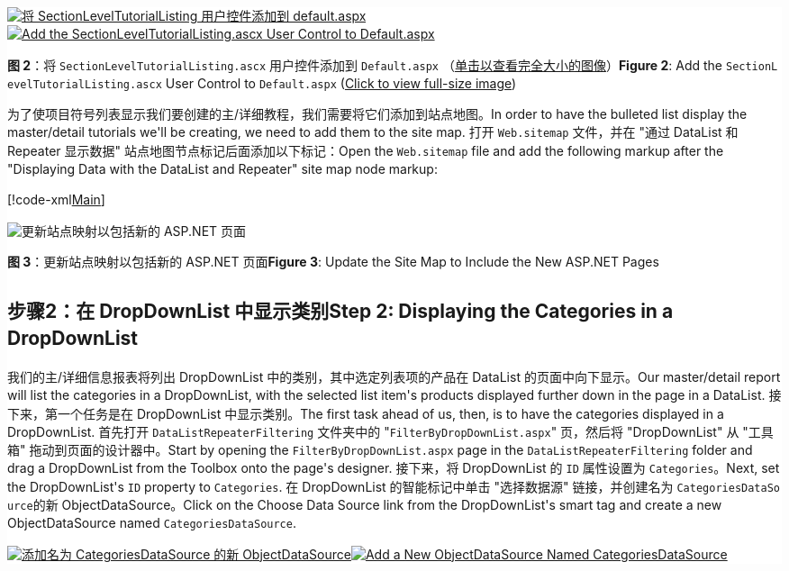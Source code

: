 <span data-ttu-id="a92f4-122">[![将 SectionLevelTutorialListing 用户控件添加到 default.aspx](master-detail-filtering-with-a-dropdownlist-datalist-cs/_static/image3.png)](master-detail-filtering-with-a-dropdownlist-datalist-cs/_static/image2.png)</span><span class="sxs-lookup"><span data-stu-id="a92f4-122">[![Add the SectionLevelTutorialListing.ascx User Control to Default.aspx](master-detail-filtering-with-a-dropdownlist-datalist-cs/_static/image3.png)](master-detail-filtering-with-a-dropdownlist-datalist-cs/_static/image2.png)</span></span>

<span data-ttu-id="a92f4-123">**图 2**：将 `SectionLevelTutorialListing.ascx` 用户控件添加到 `Default.aspx` （[单击以查看完全大小的图像](master-detail-filtering-with-a-dropdownlist-datalist-cs/_static/image4.png)）</span><span class="sxs-lookup"><span data-stu-id="a92f4-123">**Figure 2**: Add the `SectionLevelTutorialListing.ascx` User Control to `Default.aspx` ([Click to view full-size image](master-detail-filtering-with-a-dropdownlist-datalist-cs/_static/image4.png))</span></span>

<span data-ttu-id="a92f4-124">为了使项目符号列表显示我们要创建的主/详细教程，我们需要将它们添加到站点地图。</span><span class="sxs-lookup"><span data-stu-id="a92f4-124">In order to have the bulleted list display the master/detail tutorials we'll be creating, we need to add them to the site map.</span></span> <span data-ttu-id="a92f4-125">打开 `Web.sitemap` 文件，并在 "通过 DataList 和 Repeater 显示数据" 站点地图节点标记后面添加以下标记：</span><span class="sxs-lookup"><span data-stu-id="a92f4-125">Open the `Web.sitemap` file and add the following markup after the "Displaying Data with the DataList and Repeater" site map node markup:</span></span>

[!code-xml[Main](master-detail-filtering-with-a-dropdownlist-datalist-cs/samples/sample1.xml)]

![更新站点映射以包括新的 ASP.NET 页面](master-detail-filtering-with-a-dropdownlist-datalist-cs/_static/image5.png)

<span data-ttu-id="a92f4-127">**图 3**：更新站点映射以包括新的 ASP.NET 页面</span><span class="sxs-lookup"><span data-stu-id="a92f4-127">**Figure 3**: Update the Site Map to Include the New ASP.NET Pages</span></span>

## <a name="step-2-displaying-the-categories-in-a-dropdownlist"></a><span data-ttu-id="a92f4-128">步骤2：在 DropDownList 中显示类别</span><span class="sxs-lookup"><span data-stu-id="a92f4-128">Step 2: Displaying the Categories in a DropDownList</span></span>

<span data-ttu-id="a92f4-129">我们的主/详细信息报表将列出 DropDownList 中的类别，其中选定列表项的产品在 DataList 的页面中向下显示。</span><span class="sxs-lookup"><span data-stu-id="a92f4-129">Our master/detail report will list the categories in a DropDownList, with the selected list item's products displayed further down in the page in a DataList.</span></span> <span data-ttu-id="a92f4-130">接下来，第一个任务是在 DropDownList 中显示类别。</span><span class="sxs-lookup"><span data-stu-id="a92f4-130">The first task ahead of us, then, is to have the categories displayed in a DropDownList.</span></span> <span data-ttu-id="a92f4-131">首先打开 `DataListRepeaterFiltering` 文件夹中的 "`FilterByDropDownList.aspx`" 页，然后将 "DropDownList" 从 "工具箱" 拖动到页面的设计器中。</span><span class="sxs-lookup"><span data-stu-id="a92f4-131">Start by opening the `FilterByDropDownList.aspx` page in the `DataListRepeaterFiltering` folder and drag a DropDownList from the Toolbox onto the page's designer.</span></span> <span data-ttu-id="a92f4-132">接下来，将 DropDownList 的 `ID` 属性设置为 `Categories`。</span><span class="sxs-lookup"><span data-stu-id="a92f4-132">Next, set the DropDownList's `ID` property to `Categories`.</span></span> <span data-ttu-id="a92f4-133">在 DropDownList 的智能标记中单击 "选择数据源" 链接，并创建名为 `CategoriesDataSource`的新 ObjectDataSource。</span><span class="sxs-lookup"><span data-stu-id="a92f4-133">Click on the Choose Data Source link from the DropDownList's smart tag and create a new ObjectDataSource named `CategoriesDataSource`.</span></span>

<span data-ttu-id="a92f4-134">[![添加名为 CategoriesDataSource 的新 ObjectDataSource](master-detail-filtering-with-a-dropdownlist-datalist-cs/_static/image7.png)](master-detail-filtering-with-a-dropdownlist-datalist-cs/_static/image6.png)</span><span class="sxs-lookup"><span data-stu-id="a92f4-134">[![Add a New ObjectDataSource Named CategoriesDataSource](master-detail-filtering-with-a-dropdownlist-datalist-cs/_static/image7.png)](master-detail-filtering-with-a-dropdownlist-datalist-cs/_static/image6.png)</span></span>
